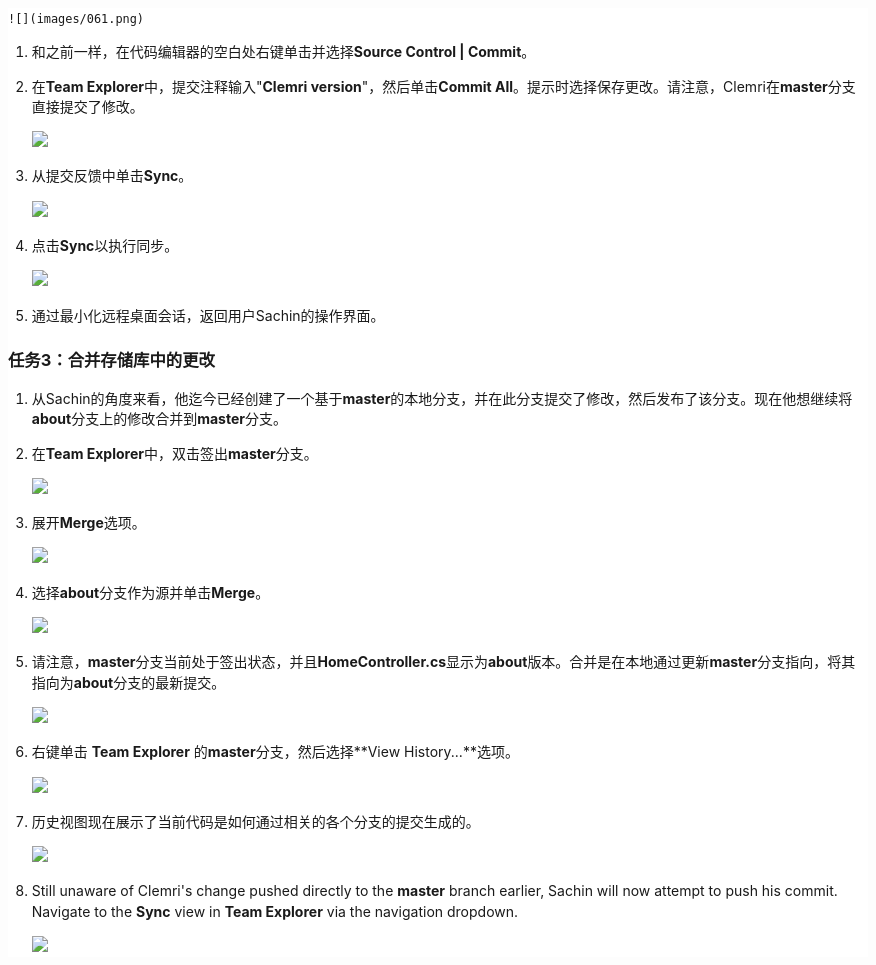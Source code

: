     ![](images/061.png)

1. 和之前一样，在代码编辑器的空白处右键单击并选择**Source Control \| Commit**。

1. 在**Team Explorer**中，提交注释输入"**Clemri version**"，然后单击**Commit All**。提示时选择保存更改。请注意，Clemri在**master**分支直接提交了修改。

    ![](images/062.png)

1. 从提交反馈中单击**Sync**。

    ![](images/063.png)

1. 点击**Sync**以执行同步。 

    ![](images/064.png)

1. 通过最小化远程桌面会话，返回用户Sachin的操作界面。

### 任务3：合并存储库中的更改

1. 从Sachin的角度来看，他迄今已经创建了一个基于**master**的本地分支，并在此分支提交了修改，然后发布了该分支。现在他想继续将**about**分支上的修改合并到**master**分支。

1. 在**Team Explorer**中，双击签出**master**分支。

    ![](images/065.png)

1. 展开**Merge**选项。

    ![](images/066.png)

1. 选择**about**分支作为源并单击**Merge**。

    ![](images/067.png)

1. 请注意，**master**分支当前处于签出状态，并且**HomeController.cs**显示为**about**版本。合并是在本地通过更新**master**分支指向，将其指向为**about**分支的最新提交。

    ![](images/068.png)

1. 右键单击 **Team Explorer** 的**master**分支，然后选择**View History...**选项。

    ![](images/069.png)

1. 历史视图现在展示了当前代码是如何通过相关的各个分支的提交生成的。

    ![](images/070.png)

1. Still unaware of Clemri's change pushed directly to the **master** branch earlier, Sachin will now attempt to push his commit. Navigate to the **Sync** view in **Team Explorer** via the navigation dropdown.

    ![](images/071.png)
